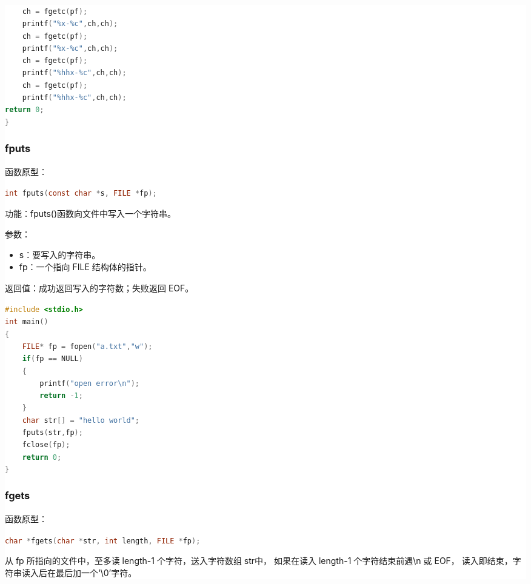 ```c
    ch = fgetc(pf);
    printf("%x-%c",ch,ch);
    ch = fgetc(pf);
    printf("%x-%c",ch,ch);
    ch = fgetc(pf);
    printf("%hhx-%c",ch,ch);
    ch = fgetc(pf);
    printf("%hhx-%c",ch,ch);
return 0;
}
```
### fputs
函数原型：

```c
int fputs(const char *s, FILE *fp);
```


功能：fputs()函数向文件中写入一个字符串。


参数：

- s：要写入的字符串。
- fp：一个指向 FILE 结构体的指针。


返回值：成功返回写入的字符数；失败返回 EOF。

```c
#include <stdio.h>
int main()
{
    FILE* fp = fopen("a.txt","w");
    if(fp == NULL)
    {
        printf("open error\n");
        return -1;
    }
    char str[] = "hello world";
    fputs(str,fp);
    fclose(fp);
    return 0;
}
```

### fgets
函数原型：

```c
char *fgets(char *str, int length, FILE *fp);
```
从 fp 所指向的文件中，至多读 length-1 个字符，送入字符数组 str中， 
如果在读入 length-1 个字符结束前遇\n 或 EOF，
读入即结束，字符串读入后在最后加一个‘\0’字符。
